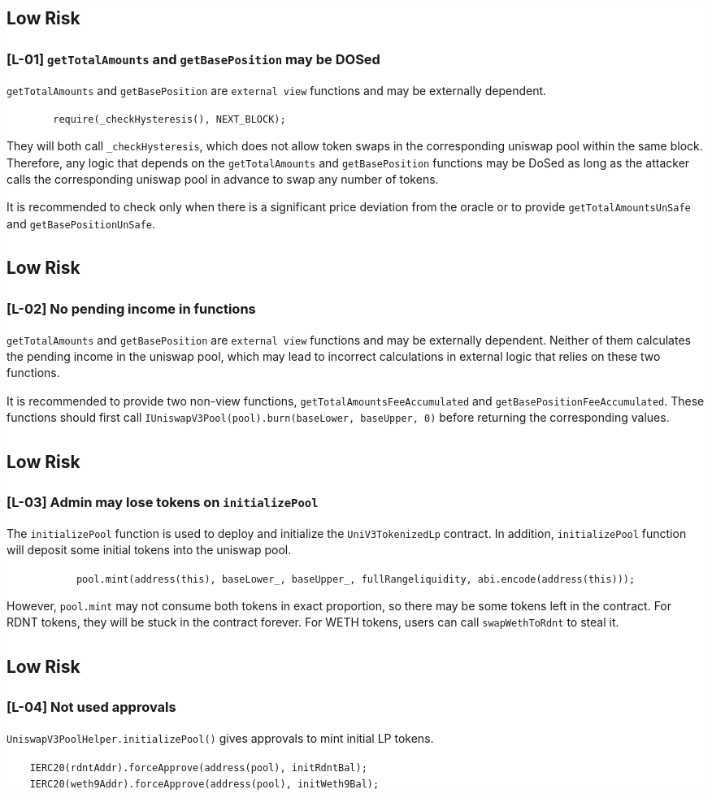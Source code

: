 ## Low Risk
### [L-01] `getTotalAmounts` and `getBasePosition` may be DOSed

`getTotalAmounts` and `getBasePosition` are `external view` functions and may be externally dependent.

```solidity
		require(_checkHysteresis(), NEXT_BLOCK);
```

They will both call `_checkHysteresis`, which does not allow token swaps in the corresponding uniswap pool within the same block. Therefore, any logic that depends on the `getTotalAmounts` and `getBasePosition` functions may be DoSed as long as the attacker calls the corresponding uniswap pool in advance to swap any number of tokens.

It is recommended to check only when there is a significant price deviation from the oracle or to provide `getTotalAmountsUnSafe` and `getBasePositionUnSafe`.

## Low Risk
### [L-02] No pending income in functions

`getTotalAmounts` and `getBasePosition` are `external view` functions and may be externally dependent. Neither of them calculates the pending income in the uniswap pool, which may lead to incorrect calculations in external logic that relies on these two functions.

It is recommended to provide two non-view functions, `getTotalAmountsFeeAccumulated` and `getBasePositionFeeAccumulated`. These functions should first call `IUniswapV3Pool(pool).burn(baseLower, baseUpper, 0)` before returning the corresponding values.

## Low Risk
### [L-03] Admin may lose tokens on `initializePool`

The `initializePool` function is used to deploy and initialize the `UniV3TokenizedLp` contract. In addition, `initializePool` function will deposit some initial tokens into the uniswap pool.

```solidity
			pool.mint(address(this), baseLower_, baseUpper_, fullRangeliquidity, abi.encode(address(this)));
```

However, `pool.mint` may not consume both tokens in exact proportion, so there may be some tokens left in the contract. For RDNT tokens, they will be stuck in the contract forever. For WETH tokens, users can call `swapWethToRdnt` to steal it.

## Low Risk
### [L-04] Not used approvals

`UniswapV3PoolHelper.initializePool()` gives approvals to mint initial LP tokens.

```solidity
	IERC20(rdntAddr).forceApprove(address(pool), initRdntBal);
	IERC20(weth9Addr).forceApprove(address(pool), initWeth9Bal);
```
